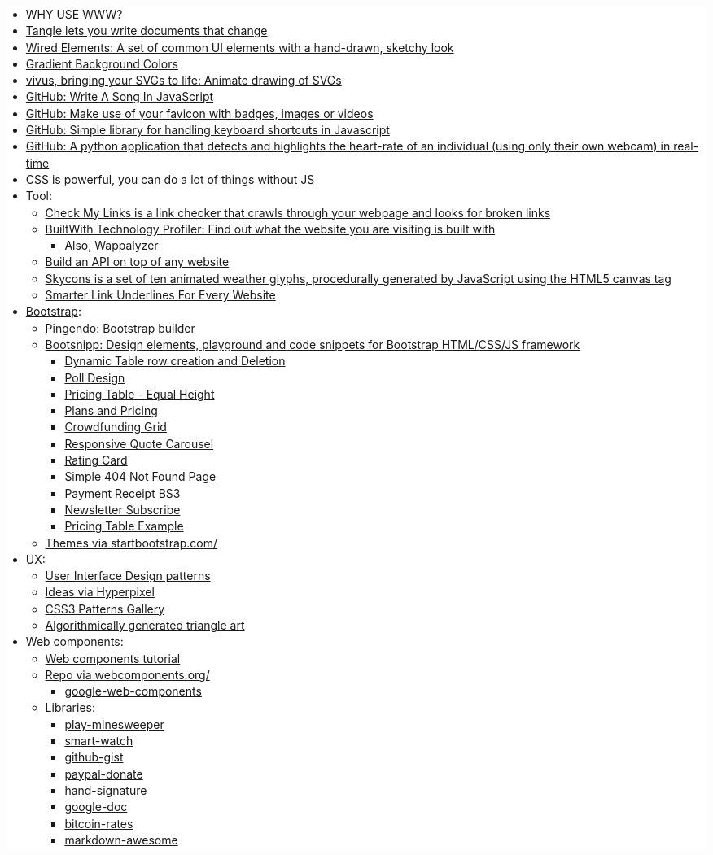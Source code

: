- [WHY USE WWW?](https://www.yes-www.org/why-use-www/)
- [Tangle lets you write documents that change](http://worrydream.com/Tangle/guide.html)
- [Wired Elements: A set of common UI elements with a hand-drawn, sketchy look](https://wiredjs.com/)
- [Gradient Background 
Colors](https://www.eggradients.com/)
- [vivus, bringing your SVGs to life: Animate drawing of SVGs](http://maxwellito.github.io/vivus/)
- [GitHub: Write A Song In JavaScript](https://github.com/watilde/beeplay)
- [GitHub: Make use of your favicon with badges, images or videos](https://github.com/ejci/favico.js)
- [GitHub: Simple library for handling keyboard shortcuts in Javascript](https://github.com/ccampbell/mousetrap)
- [GitHub: A python application that detects and highlights the heart-rate of an individual (using only their own webcam) in real-time](https://github.com/thearn/webcam-pulse-detector)
- [CSS is powerful, you can do a lot of things without JS](https://github.com/you-dont-need/You-Dont-Need-JavaScript)
- Tool:
  - [Check My Links is a link checker that crawls through your webpage and looks for broken links](https://chrome.google.com/webstore/detail/check-my-links/ojkcdipcgfaekbeaelaapakgnjflfglf)
  - [BuiltWith Technology Profiler: Find out what the website you are visiting is built with](https://chrome.google.com/webstore/detail/builtwith-technology-prof/dapjbgnjinbpoindlpdmhochffioedbn)
    - [Also, Wappalyzer](https://chrome.google.com/webstore/detail/wappalyzer/gppongmhjkpfnbhagpmjfkannfbllamg?hl=en-US&utm_source=chrome-ntp-launcher)
  - [Build an API on top of any website](https://wrapapi.com)
  - [Skycons is a set of ten animated weather glyphs, procedurally generated by JavaScript using the HTML5 canvas tag](http://darkskyapp.github.io/skycons/)
  - [Smarter Link Underlines For Every Website](https://eager.io/blog/smarter-link-underlines/)
- [Bootstrap](https://getbootstrap.com/):
  - [Pingendo: Bootstrap builder](https://pingendo.com/)
  - [Bootsnipp: Design elements, playground and code snippets for Bootstrap HTML/CSS/JS framework](https://bootsnipp.com/)
    - [Dynamic Table row creation and Deletion](https://bootsnipp.com/snippets/featured/dynamic-table-row-creation-and-deletion)
    - [Poll Design](https://bootsnipp.com/snippets/featured/poll-design)
    - [Pricing Table - Equal Height](https://bootsnipp.com/snippets/featured/pricing-table-equal-height)
    - [Plans and Pricing](https://bootsnipp.com/snippets/featured/plans-and-pricing)
    - [Crowdfunding Grid](https://bootsnipp.com/snippets/featured/crowdfunding-grid)
    - [Responsive Quote Carousel](https://bootsnipp.com/snippets/featured/responsive-quote-carousel)
    - [Rating Card](https://bootsnipp.com/snippets/featured/rating-card)
    - [Simple 404 Not Found Page](https://bootsnipp.com/snippets/featured/simple-404-not-found-page)
    - [Payment Receipt BS3](https://bootsnipp.com/snippets/featured/payment-receipt-bs3)
    - [Newsletter Subscribe](https://bootsnipp.com/snippets/featured/newsletter-subscribe)
    - [Pricing Table Example](https://bootsnipp.com/snippets/featured/pricing-table-example)
  - [Themes via startbootstrap.com/](https://startbootstrap.com/)
- UX:
  - [User Interface Design patterns](http://ui-patterns.com/)
  - [Ideas via Hyperpixel](https://hyperpixel.io/)
  - [CSS3 Patterns Gallery](https://leaverou.github.io/css3patterns/)
  - [Algorithmically generated triangle art](http://qrohlf.com/trianglify/)
- Web components:
  - [Web components tutorial](https://component.kitchen/tutorial)
  - [Repo via webcomponents.org/](https://www.webcomponents.org/)
    - [google-web-components](https://www.webcomponents.org/collection/GoogleWebComponents/google-web-components)
  - Libraries:
    - [play-minesweeper](https://github.com/AdamYee/play-minesweeper)
    - [smart-watch](https://github.com/Androguide/smart-watch)
    - [github-gist](https://github.com/dmaslov/github-gist)
    - [paypal-donate](https://github.com/DyegoCosta/paypal-donate)
    - [hand-signature](https://github.com/florianv/hand-signature)
    - [google-doc](https://github.com/gnestor/google-doc)
    - [bitcoin-rates](https://github.com/Kreshnik/bitcoin-rates)
    - [markdown-awesome](https://github.com/nekova/markdown-awesome)